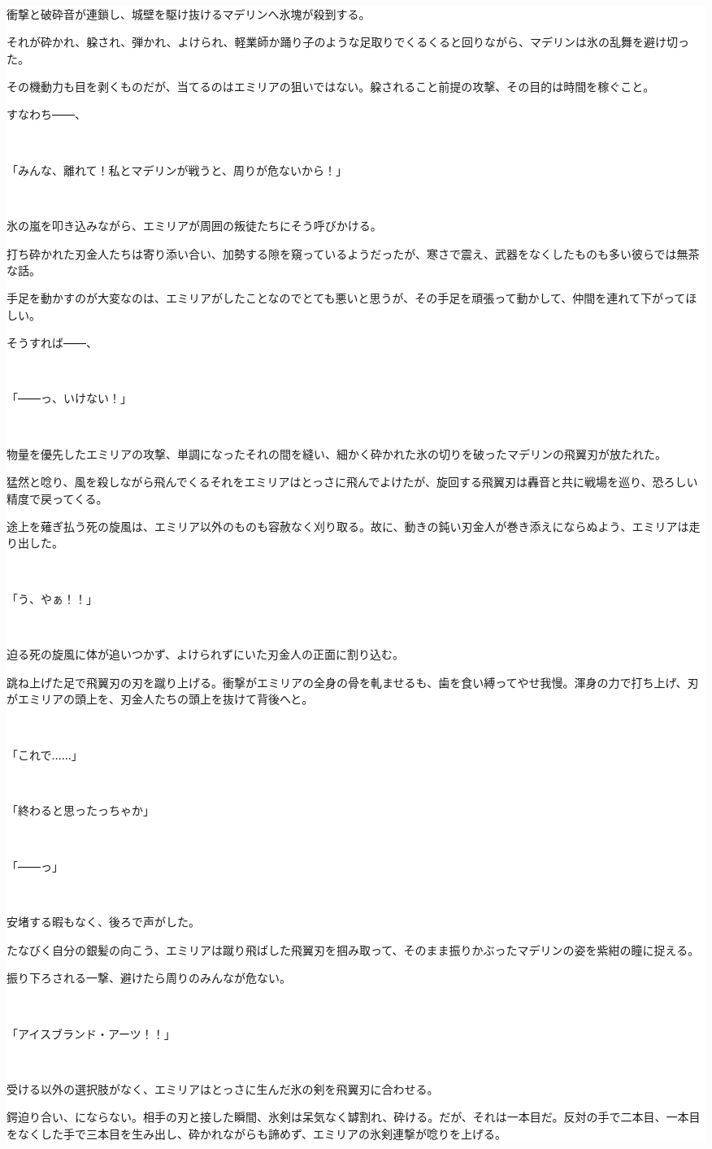 衝撃と破砕音が連鎖し、城壁を駆け抜けるマデリンへ氷塊が殺到する。

それが砕かれ、躱され、弾かれ、よけられ、軽業師か踊り子のような足取りでくるくると回りながら、マデリンは氷の乱舞を避け切った。

その機動力も目を剥くものだが、当てるのはエミリアの狙いではない。躱されること前提の攻撃、その目的は時間を稼ぐこと。

すなわち――、

　

「みんな、離れて！私とマデリンが戦うと、周りが危ないから！」

　

氷の嵐を叩き込みながら、エミリアが周囲の叛徒たちにそう呼びかける。

打ち砕かれた刃金人たちは寄り添い合い、加勢する隙を窺っているようだったが、寒さで震え、武器をなくしたものも多い彼らでは無茶な話。

手足を動かすのが大変なのは、エミリアがしたことなのでとても悪いと思うが、その手足を頑張って動かして、仲間を連れて下がってほしい。

そうすれば――、

　

「――っ、いけない！」

　

物量を優先したエミリアの攻撃、単調になったそれの間を縫い、細かく砕かれた氷の切りを破ったマデリンの飛翼刃が放たれた。

猛然と唸り、風を殺しながら飛んでくるそれをエミリアはとっさに飛んでよけたが、旋回する飛翼刃は轟音と共に戦場を巡り、恐ろしい精度で戻ってくる。

途上を薙ぎ払う死の旋風は、エミリア以外のものも容赦なく刈り取る。故に、動きの鈍い刃金人が巻き添えにならぬよう、エミリアは走り出した。

　

「う、やぁ！！」

　

迫る死の旋風に体が追いつかず、よけられずにいた刃金人の正面に割り込む。

跳ね上げた足で飛翼刃の刃を蹴り上げる。衝撃がエミリアの全身の骨を軋ませるも、歯を食い縛ってやせ我慢。渾身の力で打ち上げ、刃がエミリアの頭上を、刃金人たちの頭上を抜けて背後へと。

　

「これで……」

　

「終わると思ったっちゃか」

　

「――っ」

　

安堵する暇もなく、後ろで声がした。

たなびく自分の銀髪の向こう、エミリアは蹴り飛ばした飛翼刃を掴み取って、そのまま振りかぶったマデリンの姿を紫紺の瞳に捉える。

振り下ろされる一撃、避けたら周りのみんなが危ない。

　

「アイスブランド・アーツ！！」

　

受ける以外の選択肢がなく、エミリアはとっさに生んだ氷の剣を飛翼刃に合わせる。

鍔迫り合い、にならない。相手の刃と接した瞬間、氷剣は呆気なく罅割れ、砕ける。だが、それは一本目だ。反対の手で二本目、一本目をなくした手で三本目を生み出し、砕かれながらも諦めず、エミリアの氷剣連撃が唸りを上げる。
